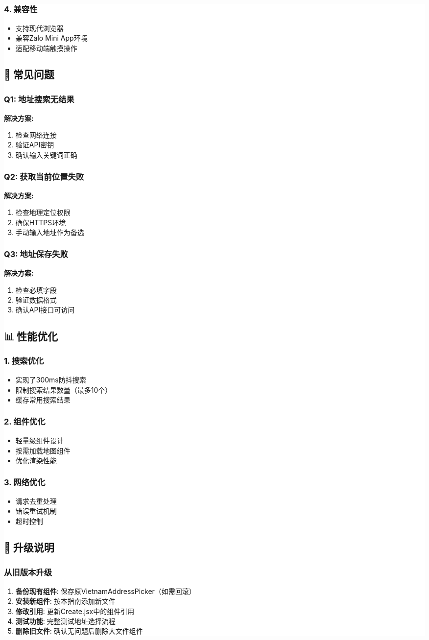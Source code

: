 ### 4. 兼容性
- 支持现代浏览器
- 兼容Zalo Mini App环境
- 适配移动端触摸操作

## 🐛 常见问题

### Q1: 地址搜索无结果
**解决方案:**
1. 检查网络连接
2. 验证API密钥
3. 确认输入关键词正确

### Q2: 获取当前位置失败
**解决方案:**
1. 检查地理定位权限
2. 确保HTTPS环境
3. 手动输入地址作为备选

### Q3: 地址保存失败
**解决方案:**
1. 检查必填字段
2. 验证数据格式
3. 确认API接口可访问

## 📊 性能优化

### 1. 搜索优化
- 实现了300ms防抖搜索
- 限制搜索结果数量（最多10个）
- 缓存常用搜索结果

### 2. 组件优化
- 轻量级组件设计
- 按需加载地图组件
- 优化渲染性能

### 3. 网络优化
- 请求去重处理
- 错误重试机制
- 超时控制

## 🔄 升级说明

### 从旧版本升级
1. **备份现有组件**: 保存原VietnamAddressPicker（如需回滚）
2. **安装新组件**: 按本指南添加新文件
3. **修改引用**: 更新Create.jsx中的组件引用
4. **测试功能**: 完整测试地址选择流程
5. **删除旧文件**: 确认无问题后删除大文件组件

